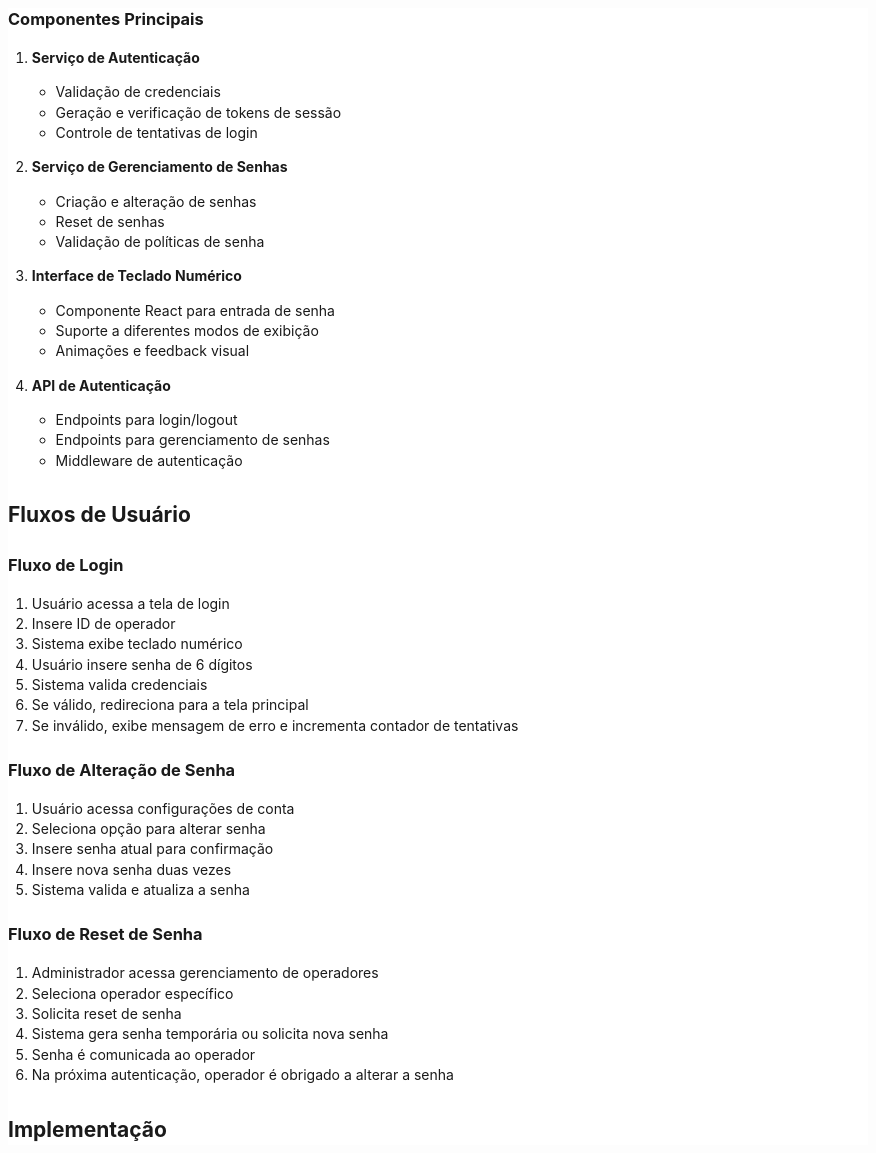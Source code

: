 
### Componentes Principais

1. **Serviço de Autenticação**
   - Validação de credenciais
   - Geração e verificação de tokens de sessão
   - Controle de tentativas de login

2. **Serviço de Gerenciamento de Senhas**
   - Criação e alteração de senhas
   - Reset de senhas
   - Validação de políticas de senha

3. **Interface de Teclado Numérico**
   - Componente React para entrada de senha
   - Suporte a diferentes modos de exibição
   - Animações e feedback visual

4. **API de Autenticação**
   - Endpoints para login/logout
   - Endpoints para gerenciamento de senhas
   - Middleware de autenticação

## Fluxos de Usuário

### Fluxo de Login
1. Usuário acessa a tela de login
2. Insere ID de operador
3. Sistema exibe teclado numérico
4. Usuário insere senha de 6 dígitos
5. Sistema valida credenciais
6. Se válido, redireciona para a tela principal
7. Se inválido, exibe mensagem de erro e incrementa contador de tentativas

### Fluxo de Alteração de Senha
1. Usuário acessa configurações de conta
2. Seleciona opção para alterar senha
3. Insere senha atual para confirmação
4. Insere nova senha duas vezes
5. Sistema valida e atualiza a senha

### Fluxo de Reset de Senha
1. Administrador acessa gerenciamento de operadores
2. Seleciona operador específico
3. Solicita reset de senha
4. Sistema gera senha temporária ou solicita nova senha
5. Senha é comunicada ao operador
6. Na próxima autenticação, operador é obrigado a alterar a senha

## Implementação

